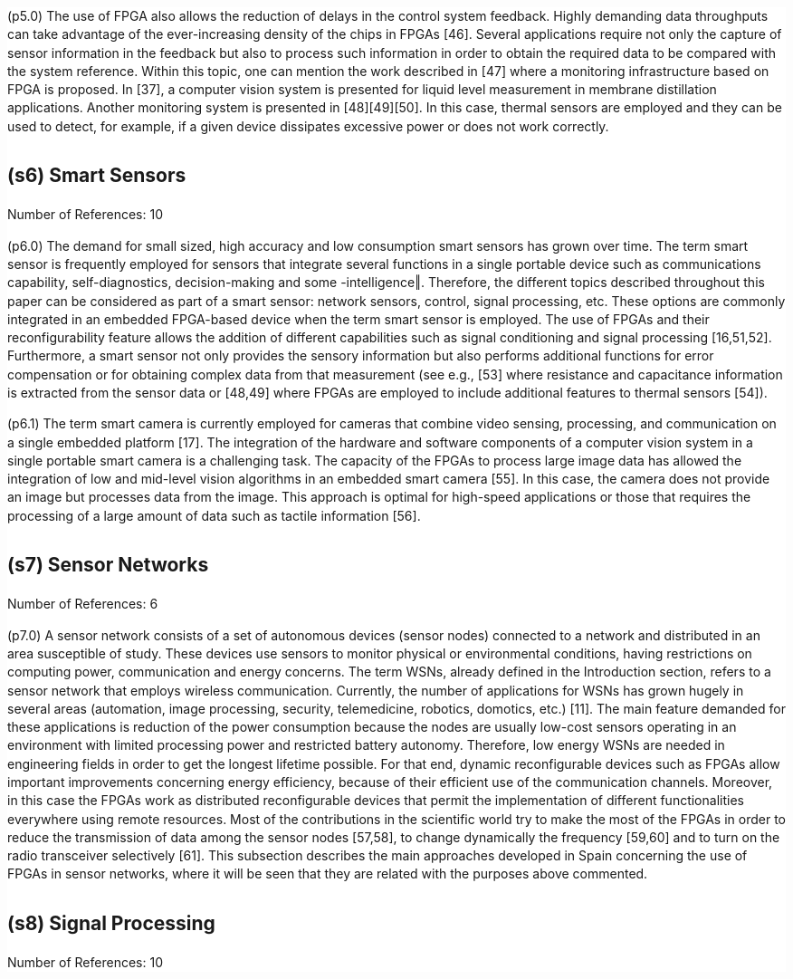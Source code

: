 (p5.0) The use of FPGA also allows the reduction of delays in the control system feedback. Highly demanding data throughputs can take advantage of the ever-increasing density of the chips in FPGAs [46]. Several applications require not only the capture of sensor information in the feedback but also to process such information in order to obtain the required data to be compared with the system reference. Within this topic, one can mention the work described in [47] where a monitoring infrastructure based on FPGA is proposed. In [37], a computer vision system is presented for liquid level measurement in membrane distillation applications. Another monitoring system is presented in [48][49][50]. In this case, thermal sensors are employed and they can be used to detect, for example, if a given device dissipates excessive power or does not work correctly.
## (s6) Smart Sensors
Number of References: 10

(p6.0) The demand for small sized, high accuracy and low consumption smart sensors has grown over time. The term smart sensor is frequently employed for sensors that integrate several functions in a single portable device such as communications capability, self-diagnostics, decision-making and some -intelligence‖. Therefore, the different topics described throughout this paper can be considered as part of a smart sensor: network sensors, control, signal processing, etc. These options are commonly integrated in an embedded FPGA-based device when the term smart sensor is employed. The use of FPGAs and their reconfigurability feature allows the addition of different capabilities such as signal conditioning and signal processing [16,51,52]. Furthermore, a smart sensor not only provides the sensory information but also performs additional functions for error compensation or for obtaining complex data from that measurement (see e.g., [53] where resistance and capacitance information is extracted from the sensor data or [48,49] where FPGAs are employed to include additional features to thermal sensors [54]).

(p6.1) The term smart camera is currently employed for cameras that combine video sensing, processing, and communication on a single embedded platform [17]. The integration of the hardware and software components of a computer vision system in a single portable smart camera is a challenging task. The capacity of the FPGAs to process large image data has allowed the integration of low and mid-level vision algorithms in an embedded smart camera [55]. In this case, the camera does not provide an image but processes data from the image. This approach is optimal for high-speed applications or those that requires the processing of a large amount of data such as tactile information [56].
## (s7) Sensor Networks
Number of References: 6

(p7.0) A sensor network consists of a set of autonomous devices (sensor nodes) connected to a network and distributed in an area susceptible of study. These devices use sensors to monitor physical or environmental conditions, having restrictions on computing power, communication and energy concerns. The term WSNs, already defined in the Introduction section, refers to a sensor network that employs wireless communication. Currently, the number of applications for WSNs has grown hugely in several areas (automation, image processing, security, telemedicine, robotics, domotics, etc.) [11]. The main feature demanded for these applications is reduction of the power consumption because the nodes are usually low-cost sensors operating in an environment with limited processing power and restricted battery autonomy. Therefore, low energy WSNs are needed in engineering fields in order to get the longest lifetime possible. For that end, dynamic reconfigurable devices such as FPGAs allow important improvements concerning energy efficiency, because of their efficient use of the communication channels. Moreover, in this case the FPGAs work as distributed reconfigurable devices that permit the implementation of different functionalities everywhere using remote resources. Most of the contributions in the scientific world try to make the most of the FPGAs in order to reduce the transmission of data among the sensor nodes [57,58], to change dynamically the frequency [59,60] and to turn on the radio transceiver selectively [61]. This subsection describes the main approaches developed in Spain concerning the use of FPGAs in sensor networks, where it will be seen that they are related with the purposes above commented.
## (s8) Signal Processing
Number of References: 10
